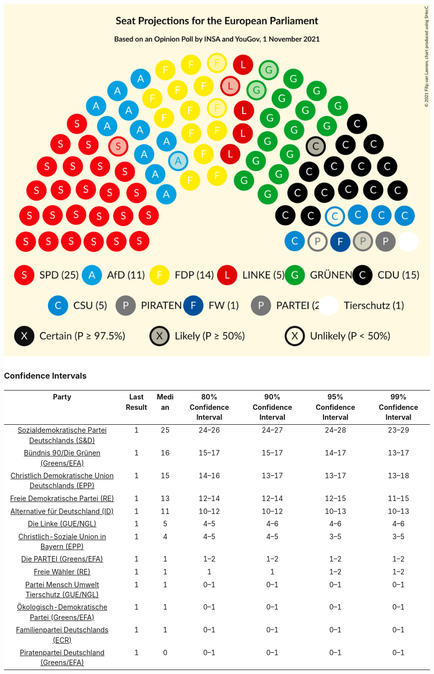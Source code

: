 ![Graph with seating plan not yet produced](2021-11-01-INSAandYouGov-seating-plan.png "Seating Plan")

### Confidence Intervals

| Party | Last Result | Median | 80% Confidence Interval | 90% Confidence Interval | 95% Confidence Interval | 99% Confidence Interval |
|:-----:|:-----------:|:------:|:-----------------------:|:-----------------------:|:-----------------------:|:-----------------------:|
| <a href="#sozialdemokratische-partei-deutschlands-(s&d)">Sozialdemokratische Partei Deutschlands (S&D)</a> | 1 | 25 | 24–26 |24–27 |24–28 |23–29 |
| <a href="#bündnis-90/die-grünen-(greens/efa)">Bündnis 90/Die Grünen (Greens/EFA)</a> | 1 | 16 | 15–17 |15–17 |14–17 |13–17 |
| <a href="#christlich-demokratische-union-deutschlands-(epp)">Christlich Demokratische Union Deutschlands (EPP)</a> | 1 | 15 | 14–16 |13–17 |13–17 |13–18 |
| <a href="#freie-demokratische-partei-(re)">Freie Demokratische Partei (RE)</a> | 1 | 13 | 12–14 |12–14 |12–15 |11–15 |
| <a href="#alternative-für-deutschland-(id)">Alternative für Deutschland (ID)</a> | 1 | 11 | 10–12 |10–12 |10–13 |10–13 |
| <a href="#die-linke-(gue/ngl)">Die Linke (GUE/NGL)</a> | 1 | 5 | 4–5 |4–6 |4–6 |4–6 |
| <a href="#christlich-soziale-union-in-bayern-(epp)">Christlich-Soziale Union in Bayern (EPP)</a> | 1 | 4 | 4–5 |4–5 |3–5 |3–5 |
| <a href="#die-partei-(greens/efa)">Die PARTEI (Greens/EFA)</a> | 1 | 1 | 1–2 |1–2 |1–2 |1–2 |
| <a href="#freie-wähler-(re)">Freie Wähler (RE)</a> | 1 | 1 | 1 |1 |1–2 |1–2 |
| <a href="#partei-mensch-umwelt-tierschutz-(gue/ngl)">Partei Mensch Umwelt Tierschutz (GUE/NGL)</a> | 1 | 1 | 0–1 |0–1 |0–1 |0–1 |
| <a href="#ökologisch-demokratische-partei-(greens/efa)">Ökologisch-Demokratische Partei (Greens/EFA)</a> | 1 | 1 | 0–1 |0–1 |0–1 |0–1 |
| <a href="#familienpartei-deutschlands-(ecr)">Familienpartei Deutschlands (ECR)</a> | 1 | 1 | 0–1 |0–1 |0–1 |0–1 |
| <a href="#piratenpartei-deutschland-(greens/efa)">Piratenpartei Deutschland (Greens/EFA)</a> | 1 | 0 | 0–1 |0–1 |0–1 |0–1 |